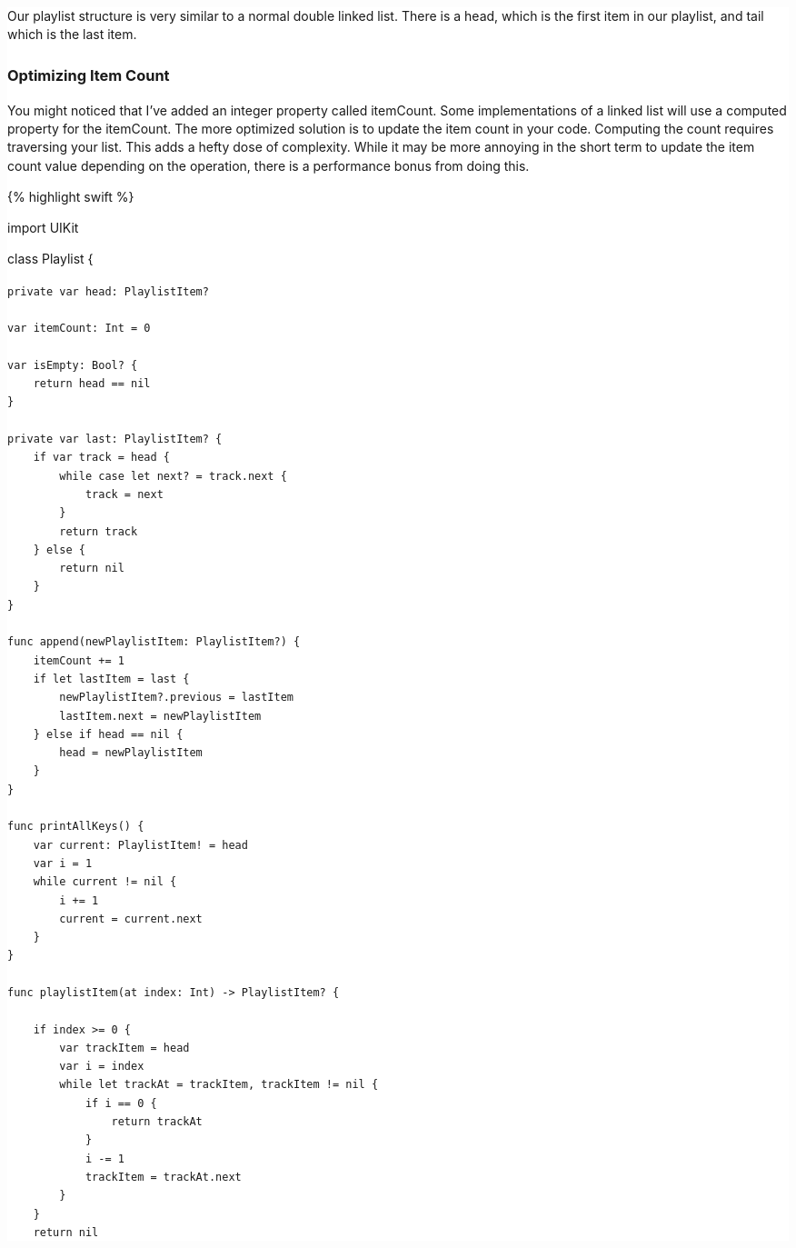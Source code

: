 Our playlist structure is very similar to a normal double linked list. There is a head, which is the first item in our playlist, and tail which is the last item.

### Optimizing Item Count
You might noticed that I’ve added an integer property called itemCount. Some implementations of a linked list will use a computed property for the itemCount. The more optimized solution is to update the item count in your code. Computing the count requires traversing your list. This adds a hefty dose of complexity. While it may be more annoying in the short term to update the item count value depending on the operation, there is a performance bonus from doing this.

{% highlight swift %}

import UIKit

class Playlist {

    private var head: PlaylistItem?

    var itemCount: Int = 0

    var isEmpty: Bool? {
        return head == nil
    }

    private var last: PlaylistItem? {
        if var track = head {
            while case let next? = track.next {
                track = next
            }
            return track
        } else {
            return nil
        }
    }

    func append(newPlaylistItem: PlaylistItem?) {
        itemCount += 1
        if let lastItem = last {
            newPlaylistItem?.previous = lastItem
            lastItem.next = newPlaylistItem
        } else if head == nil {
            head = newPlaylistItem
        }
    }

    func printAllKeys() {
        var current: PlaylistItem! = head
        var i = 1
        while current != nil {
            i += 1
            current = current.next
        }
    }

    func playlistItem(at index: Int) -> PlaylistItem? {

        if index >= 0 {
            var trackItem = head
            var i = index
            while let trackAt = trackItem, trackItem != nil {
                if i == 0 {
                    return trackAt
                }
                i -= 1
                trackItem = trackAt.next
            }
        }
        return nil